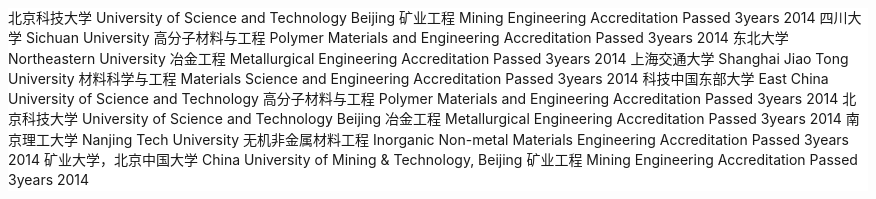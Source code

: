 <td>北京科技大学</td>
<td>University of Science and Technology Beijing</td>
<td>矿业工程</td>
<td>Mining Engineering</td>
<td>Accreditation Passed</td>
<td>3years</td>
</tr>
<tr><td align="right">2014</td>
<td>四川大学</td>
<td>Sichuan University</td>
<td>高分子材料与工程</td>
<td>Polymer Materials and Engineering</td>
<td>Accreditation Passed</td>
<td>3years</td>
</tr>
<tr><td align="right">2014</td>
<td>东北大学</td>
<td>Northeastern University</td>
<td>冶金工程</td>
<td>Metallurgical Engineering</td>
<td>Accreditation Passed</td>
<td>3years</td>
</tr>
<tr><td align="right">2014</td>
<td>上海交通大学</td>
<td>Shanghai Jiao Tong University</td>
<td>材料科学与工程</td>
<td>Materials Science and Engineering</td>
<td>Accreditation Passed</td>
<td>3years</td>
</tr>
<tr><td align="right">2014</td>
<td>科技中国东部大学</td>
<td>East China University of Science and Technology</td>
<td>高分子材料与工程</td>
<td>Polymer Materials and Engineering</td>
<td>Accreditation Passed</td>
<td>3years</td>
</tr>
<tr><td align="right">2014</td>
<td>北京科技大学</td>
<td>University of Science and Technology Beijing</td>
<td>冶金工程</td>
<td>Metallurgical Engineering</td>
<td>Accreditation Passed</td>
<td>3years</td>
</tr>
<tr><td align="right">2014</td>
<td>南京理工大学</td>
<td>Nanjing Tech University</td>
<td>无机非金属材料工程</td>
<td>Inorganic Non-metal Materials Engineering</td>
<td>Accreditation Passed</td>
<td>3years</td>
</tr>
<tr><td align="right">2014</td>
<td>矿业大学，北京中国大学</td>
<td>China University of Mining &amp; Technology, Beijing</td>
<td>矿业工程</td>
<td>Mining Engineering</td>
<td>Accreditation Passed</td>
<td>3years</td>
</tr>
<tr><td align="right">2014</td>